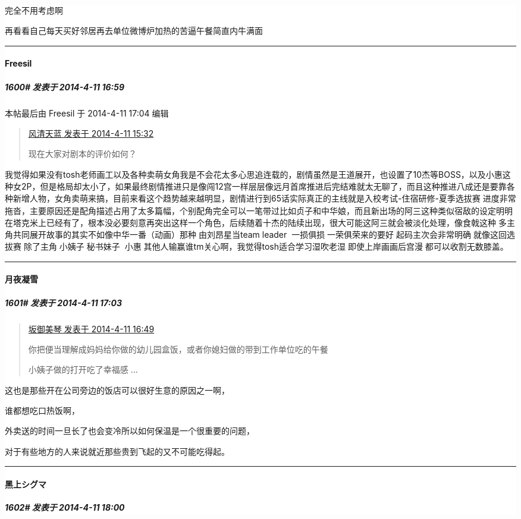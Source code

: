 
完全不用考虑啊

再看看自己每天买好邻居再去单位微博炉加热的苦逼午餐简直内牛满面







-----

####  Freesil  
##### 1600#       发表于 2014-4-11 16:59



 本帖最后由 Freesil 于 2014-4-11 17:04 编辑 
<blockquote><a href="httphttp://bbs.saraba1st.com/2b/forum.php?mod=redirect&amp;goto=findpost&amp;pid=25049886&amp;ptid=874190" target="_blank">风清天蓝 发表于 2014-4-11 15:32</a>

现在大家对剧本的评价如何？</blockquote>

我觉得如果没有tosh老师画工以及各种卖萌女角我是不会花太多心思追连载的，剧情虽然是王道展开，也设置了10杰等BOSS，以及小惠这种女2P，但是格局却太小了，如果最终剧情推进只是像闯12宫一样层层像远月首席推进后完结难就太无聊了，而且这种推进八成还是要靠各种新增人物，女角卖萌来搞，目前来看这个趋势越来越明显，剧情进行到65话实际真正的主线就是入校考试-住宿研修-夏季选拔赛 进度非常拖沓，主要原因还是配角描述占用了太多篇幅，个别配角完全可以一笔带过比如贞子和中华娘，而且新出场的阿三这种类似宿敌的设定明明在塔克米上已经有了，根本没必要刻意再突出这样一个角色，后续随着十杰的陆续出现，很大可能这阿三就会被淡化处理，像食戟这种 多主角共同展开故事的其实不如像中华一番（动画）那种 由刘昂星当team leader  一损俱损 一荣俱荣来的要好 起码主次会非常明确 就像这回选拔赛 除了主角 小姨子 秘书妹子  小惠 其他人输赢谁tm关心啊，我觉得tosh适合学习湿吹老湿 即使上岸画画后宫漫 都可以收割无数膝盖。







-----

####  月夜凝雪  
##### 1601#       发表于 2014-4-11 17:03



<blockquote><a href="httphttps://bbs.saraba1st.com/2b/forum.php?mod=redirect&amp;goto=findpost&amp;pid=25050655&amp;ptid=874190" target="_blank">坂御美琴 发表于 2014-4-11 16:49</a>

你把便当理解成妈妈给你做的幼儿园盒饭，或者你媳妇做的带到工作单位吃的午餐


小姨子做的打开吃了幸福感 ...</blockquote>
这也是那些开在公司旁边的饭店可以很好生意的原因之一啊，

谁都想吃口热饭啊，

外卖送的时间一旦长了也会变冷所以如何保温是一个很重要的问题，

对于有些地方的人来说就近那些贵到飞起的又不可能吃得起。







-----

####  黑上シグマ  
##### 1602#       发表于 2014-4-11 18:00
